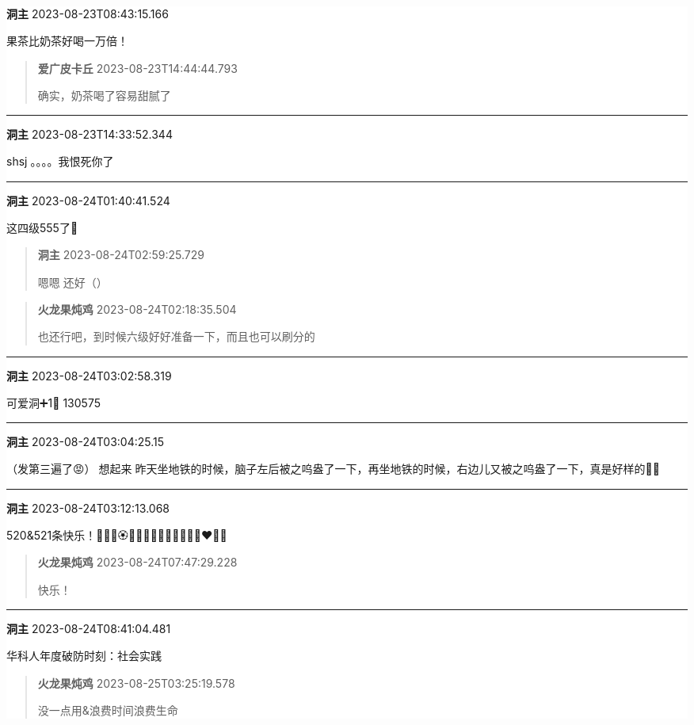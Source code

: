 
**洞主** 2023-08-23T08:43:15.166

果茶比奶茶好喝一万倍！

> **爱广皮卡丘** 2023-08-23T14:44:44.793
> 
> 确实，奶茶喝了容易甜腻了


---

**洞主** 2023-08-23T14:33:52.344

shsj 。。。。我恨死你了

---

**洞主** 2023-08-24T01:40:41.524

这四级555了🤕

> **洞主** 2023-08-24T02:59:25.729
> 
> 嗯嗯  还好（）


> **火龙果炖鸡** 2023-08-24T02:18:35.504
> 
> 也还行吧，到时候六级好好准备一下，而且也可以刷分的


---

**洞主** 2023-08-24T03:02:58.319

可爱洞➕1⃣️  130575

---

**洞主** 2023-08-24T03:04:25.15

（发第三遍了😡）
想起来  昨天坐地铁的时候，脑子左后被之呜盎了一下，再坐地铁的时候，右边儿又被之呜盎了一下，真是好样的🤕😭

---

**洞主** 2023-08-24T03:12:13.068

520&521条快乐！🌸🌼🌺🏵️🌻🌹🌷💐🍊🍐🍋🍑💙💚❤️🧡💞

> **火龙果炖鸡** 2023-08-24T07:47:29.228
> 
> 快乐！


---

**洞主** 2023-08-24T08:41:04.481

华科人年度破防时刻：社会实践

> **火龙果炖鸡** 2023-08-25T03:25:19.578
> 
> 没一点用&浪费时间浪费生命
